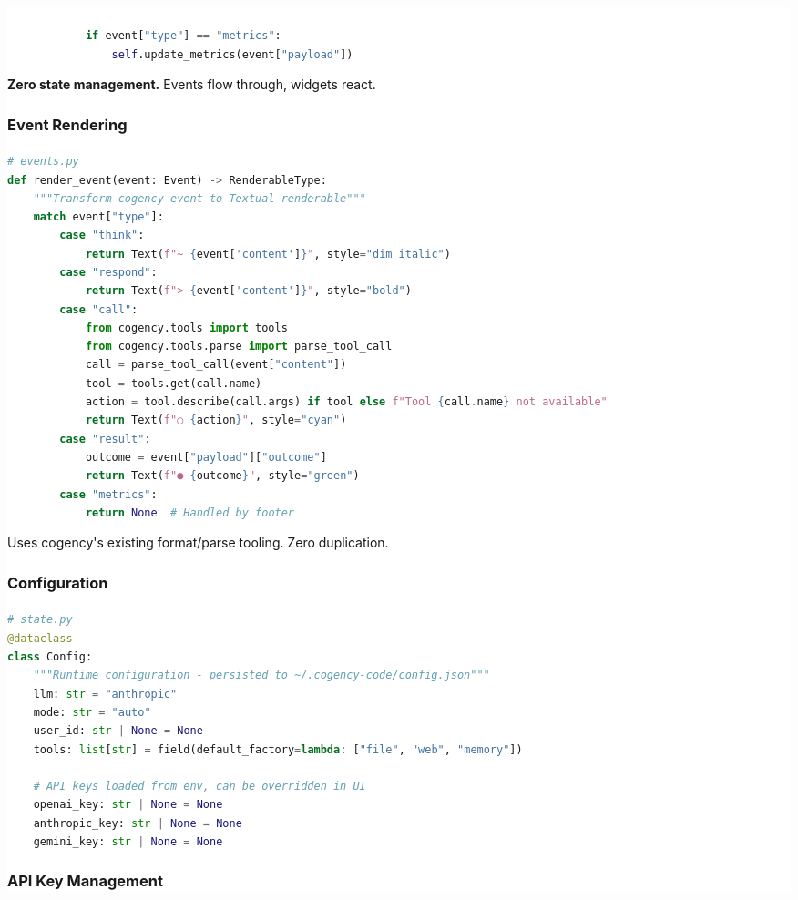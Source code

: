 ```python
            
            if event["type"] == "metrics":
                self.update_metrics(event["payload"])
```

**Zero state management.** Events flow through, widgets react.

### Event Rendering

```python
# events.py
def render_event(event: Event) -> RenderableType:
    """Transform cogency event to Textual renderable"""
    match event["type"]:
        case "think":
            return Text(f"~ {event['content']}", style="dim italic")
        case "respond":
            return Text(f"> {event['content']}", style="bold")
        case "call":
            from cogency.tools import tools
            from cogency.tools.parse import parse_tool_call
            call = parse_tool_call(event["content"])
            tool = tools.get(call.name)
            action = tool.describe(call.args) if tool else f"Tool {call.name} not available"
            return Text(f"○ {action}", style="cyan")
        case "result":
            outcome = event["payload"]["outcome"]
            return Text(f"● {outcome}", style="green")
        case "metrics":
            return None  # Handled by footer
```

Uses cogency's existing format/parse tooling. Zero duplication.

### Configuration

```python
# state.py
@dataclass
class Config:
    """Runtime configuration - persisted to ~/.cogency-code/config.json"""
    llm: str = "anthropic"
    mode: str = "auto"
    user_id: str | None = None
    tools: list[str] = field(default_factory=lambda: ["file", "web", "memory"])
    
    # API keys loaded from env, can be overridden in UI
    openai_key: str | None = None
    anthropic_key: str | None = None
    gemini_key: str | None = None
```

### API Key Management
